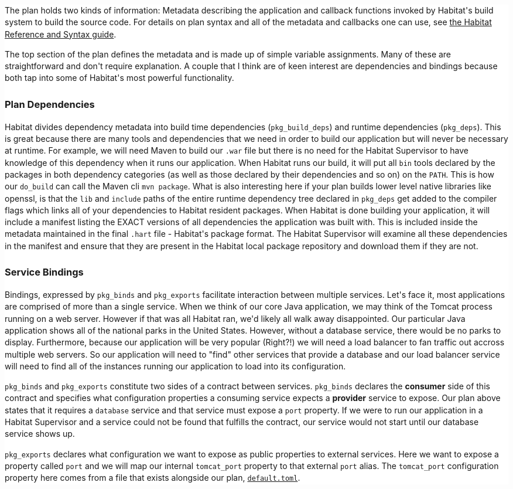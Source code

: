 The plan holds two kinds of information: Metadata describing the application and callback functions invoked by Habitat's build system to build the source code. For details on plan syntax and all of the metadata and callbacks one can use, see [the Habitat Reference and Syntax guide](https://www.habitat.sh/docs/reference/).

The top section of the plan defines the metadata and is made up of simple variable assignments. Many of these are straightforward and don't require explanation. A couple that I think are of keen interest are dependencies and bindings because both tap into some of Habitat's most powerful functionality.

### Plan Dependencies

Habitat divides dependency metadata into build time dependencies (`pkg_build_deps`) and runtime dependencies (`pkg_deps`). This is great because there are many tools and dependencies that we need in order to build our application but will never be necessary at runtime. For example, we will need Maven to build our `.war` file but there is no need for the Habitat Supervisor to have knowledge of this dependency when it runs our application. When Habitat runs our build, it will put all `bin` tools declared by the packages in both dependency categories (as well as those declared by their dependencies and so on) on the `PATH`. This is how our `do_build` can call the Maven cli `mvn package`. What is also interesting here if your plan builds lower level native libraries like openssl, is that the `lib` and `include` paths of the entire runtime dependency tree declared in `pkg_deps` get added to the compiler flags which links all of your dependencies to Habitat resident packages. When Habitat is done building your application, it will include a manifest listing the EXACT versions of all dependencies the application was built with. This is included inside the metadata maintained in the final `.hart` file - Habitat's package format. The Habitat Supervisor will examine all these dependencies in the manifest and ensure that they are present in the Habitat local package repository and download them if they are not.

### Service Bindings

Bindings, expressed by `pkg_binds` and `pkg_exports` facilitate interaction between multiple services. Let's face it, most applications are comprised of more than a single service. When we think of our core Java application, we may think of the Tomcat process running on a web server. However if that was all Habitat ran, we'd likely all walk away disappointed. Our particular Java application shows all of the national parks in the United States. However, without a database service, there would be no parks to display. Furthermore, because our application will be very popular (Right?!) we will need a load balancer to fan traffic out accross multiple web servers. So our application will need to "find" other services that provide a database and our load balancer service will need to find all of the instances running our application to load into its configuration.

`pkg_binds` and `pkg_exports` constitute two sides of a contract between services. `pkg_binds` declares the **consumer** side of this contract and specifies what configuration properties a consuming service expects a **provider** service to expose. Our plan above states that it requires a `database` service and that service must expose a `port` property. If we were to run our application in a Habitat Supervisor and a service could not be found that fulfills the contract, our service would not start until our database service shows up.

`pkg_exports` declares what configuration we want to expose as public properties to external services. Here we want to expose a property called `port` and we will map our internal `tomcat_port` property to that external `port` alias. The `tomcat_port` configuration property here comes from a file that exists alongside our plan, [`default.toml`](https://github.com/mwrock/national-parks/blob/master/habitat/default.toml).
